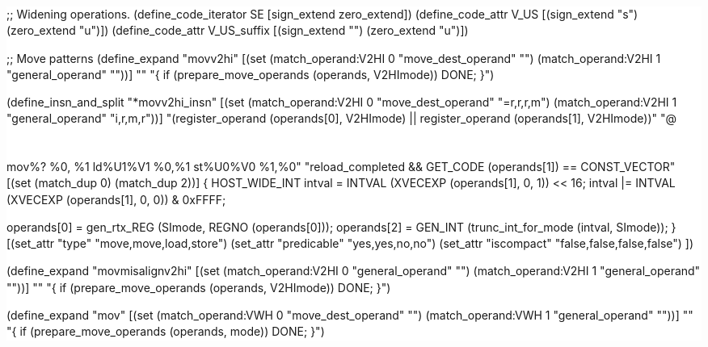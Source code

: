 ;; Widening operations.
(define_code_iterator SE [sign_extend zero_extend])
(define_code_attr V_US [(sign_extend "s") (zero_extend "u")])
(define_code_attr V_US_suffix [(sign_extend "") (zero_extend "u")])


;; Move patterns
(define_expand "movv2hi"
  [(set (match_operand:V2HI 0 "move_dest_operand" "")
	(match_operand:V2HI 1 "general_operand" ""))]
  ""
  "{
    if (prepare_move_operands (operands, V2HImode))
         DONE;
   }")

(define_insn_and_split "*movv2hi_insn"
  [(set (match_operand:V2HI 0 "move_dest_operand" "=r,r,r,m")
	(match_operand:V2HI 1 "general_operand"       "i,r,m,r"))]
  "(register_operand (operands[0], V2HImode)
    || register_operand (operands[1], V2HImode))"
  "@
   #
   mov%? %0, %1
   ld%U1%V1 %0,%1
   st%U0%V0 %1,%0"
  "reload_completed && GET_CODE (operands[1]) == CONST_VECTOR"
  [(set (match_dup 0) (match_dup 2))]
  {
   HOST_WIDE_INT intval = INTVAL (XVECEXP (operands[1], 0, 1)) << 16;
   intval |= INTVAL (XVECEXP (operands[1], 0, 0)) & 0xFFFF;

   operands[0] = gen_rtx_REG (SImode, REGNO (operands[0]));
   operands[2] = GEN_INT (trunc_int_for_mode (intval, SImode));
  }
  [(set_attr "type" "move,move,load,store")
   (set_attr "predicable" "yes,yes,no,no")
   (set_attr "iscompact"  "false,false,false,false")
   ])

(define_expand "movmisalignv2hi"
 [(set (match_operand:V2HI 0 "general_operand" "")
       (match_operand:V2HI 1 "general_operand" ""))]
 ""
 "{
   if (prepare_move_operands (operands, V2HImode))
     DONE;
  }")

(define_expand "mov<mode>"
  [(set (match_operand:VWH 0 "move_dest_operand" "")
	(match_operand:VWH 1 "general_operand" ""))]
  ""
  "{
    if (prepare_move_operands (operands, <MODE>mode))
     DONE;
   }")

